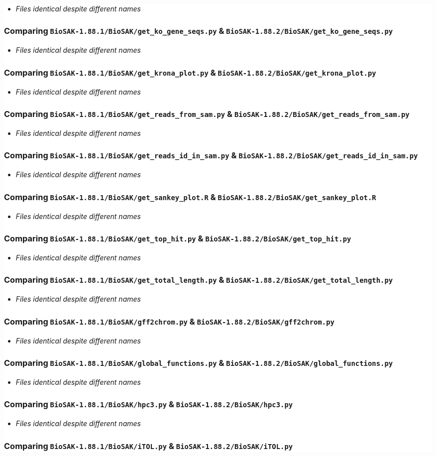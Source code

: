  * *Files identical despite different names*

### Comparing `BioSAK-1.88.1/BioSAK/get_ko_gene_seqs.py` & `BioSAK-1.88.2/BioSAK/get_ko_gene_seqs.py`

 * *Files identical despite different names*

### Comparing `BioSAK-1.88.1/BioSAK/get_krona_plot.py` & `BioSAK-1.88.2/BioSAK/get_krona_plot.py`

 * *Files identical despite different names*

### Comparing `BioSAK-1.88.1/BioSAK/get_reads_from_sam.py` & `BioSAK-1.88.2/BioSAK/get_reads_from_sam.py`

 * *Files identical despite different names*

### Comparing `BioSAK-1.88.1/BioSAK/get_reads_id_in_sam.py` & `BioSAK-1.88.2/BioSAK/get_reads_id_in_sam.py`

 * *Files identical despite different names*

### Comparing `BioSAK-1.88.1/BioSAK/get_sankey_plot.R` & `BioSAK-1.88.2/BioSAK/get_sankey_plot.R`

 * *Files identical despite different names*

### Comparing `BioSAK-1.88.1/BioSAK/get_top_hit.py` & `BioSAK-1.88.2/BioSAK/get_top_hit.py`

 * *Files identical despite different names*

### Comparing `BioSAK-1.88.1/BioSAK/get_total_length.py` & `BioSAK-1.88.2/BioSAK/get_total_length.py`

 * *Files identical despite different names*

### Comparing `BioSAK-1.88.1/BioSAK/gff2chrom.py` & `BioSAK-1.88.2/BioSAK/gff2chrom.py`

 * *Files identical despite different names*

### Comparing `BioSAK-1.88.1/BioSAK/global_functions.py` & `BioSAK-1.88.2/BioSAK/global_functions.py`

 * *Files identical despite different names*

### Comparing `BioSAK-1.88.1/BioSAK/hpc3.py` & `BioSAK-1.88.2/BioSAK/hpc3.py`

 * *Files identical despite different names*

### Comparing `BioSAK-1.88.1/BioSAK/iTOL.py` & `BioSAK-1.88.2/BioSAK/iTOL.py`
